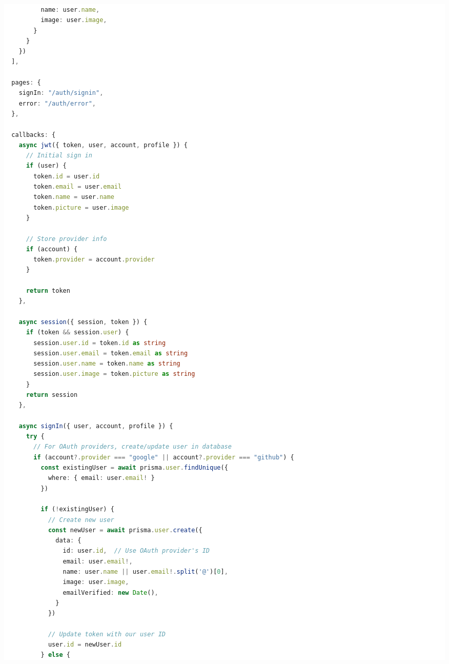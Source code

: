 ```typescript
          name: user.name,
          image: user.image,
        }
      }
    })
  ],
  
  pages: {
    signIn: "/auth/signin",
    error: "/auth/error",
  },
  
  callbacks: {
    async jwt({ token, user, account, profile }) {
      // Initial sign in
      if (user) {
        token.id = user.id
        token.email = user.email
        token.name = user.name
        token.picture = user.image
      }
      
      // Store provider info
      if (account) {
        token.provider = account.provider
      }
      
      return token
    },
    
    async session({ session, token }) {
      if (token && session.user) {
        session.user.id = token.id as string
        session.user.email = token.email as string
        session.user.name = token.name as string
        session.user.image = token.picture as string
      }
      return session
    },
    
    async signIn({ user, account, profile }) {
      try {
        // For OAuth providers, create/update user in database
        if (account?.provider === "google" || account?.provider === "github") {
          const existingUser = await prisma.user.findUnique({
            where: { email: user.email! }
          })
          
          if (!existingUser) {
            // Create new user
            const newUser = await prisma.user.create({
              data: {
                id: user.id,  // Use OAuth provider's ID
                email: user.email!,
                name: user.name || user.email!.split('@')[0],
                image: user.image,
                emailVerified: new Date(),
              }
            })
            
            // Update token with our user ID
            user.id = newUser.id
          } else {
```